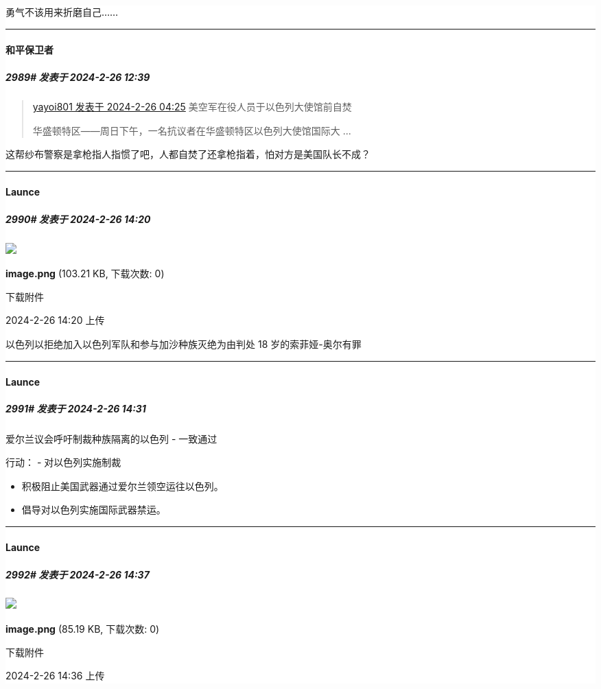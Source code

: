勇气不该用来折磨自己……


*****

####  和平保卫者  
##### 2989#       发表于 2024-2-26 12:39

<blockquote><a href="httphttps://bbs.saraba1st.com/2b/forum.php?mod=redirect&amp;goto=findpost&amp;pid=64066035&amp;ptid=2166321" target="_blank">yayoi801 发表于 2024-2-26 04:25</a>
美空军在役人员于以色列大使馆前自焚

华盛顿特区——周日下午，一名抗议者在华盛顿特区以色列大使馆国际大 ...</blockquote>
这帮纱布警察是拿枪指人指惯了吧，人都自焚了还拿枪指着，怕对方是美国队长不成？


*****

####  Launce  
##### 2990#       发表于 2024-2-26 14:20

<img src="https://img.saraba1st.com/forum/202402/26/142024o3ztrri5qoserkxt.png" referrerpolicy="no-referrer">

<strong>image.png</strong> (103.21 KB, 下载次数: 0)

下载附件

2024-2-26 14:20 上传

以色列以拒绝加入以色列军队和参与加沙种族灭绝为由判处 18 岁的索菲娅-奥尔有罪 


*****

####  Launce  
##### 2991#       发表于 2024-2-26 14:31

爱尔兰议会呼吁制裁种族隔离的以色列 - 一致通过

行动： - 对以色列实施制裁

- 积极阻止美国武器通过爱尔兰领空运往以色列。

- 倡导对以色列实施国际武器禁运。


*****

####  Launce  
##### 2992#       发表于 2024-2-26 14:37

<img src="https://img.saraba1st.com/forum/202402/26/143610atky8g3y85738y3k.png" referrerpolicy="no-referrer">

<strong>image.png</strong> (85.19 KB, 下载次数: 0)

下载附件

2024-2-26 14:36 上传
